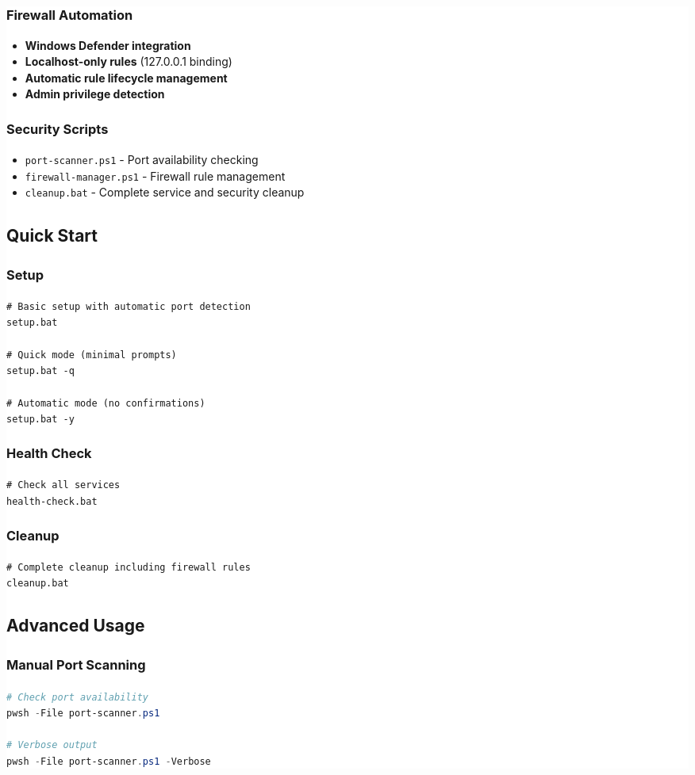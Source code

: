 ### Firewall Automation

- **Windows Defender integration**
- **Localhost-only rules** (127.0.0.1 binding)
- **Automatic rule lifecycle management**
- **Admin privilege detection**

### Security Scripts

- `port-scanner.ps1` - Port availability checking
- `firewall-manager.ps1` - Firewall rule management
- `cleanup.bat` - Complete service and security cleanup

## Quick Start

### Setup

```batch
# Basic setup with automatic port detection
setup.bat

# Quick mode (minimal prompts)
setup.bat -q

# Automatic mode (no confirmations)
setup.bat -y
```

### Health Check

```batch
# Check all services
health-check.bat
```

### Cleanup

```batch
# Complete cleanup including firewall rules
cleanup.bat
```

## Advanced Usage

### Manual Port Scanning

```powershell
# Check port availability
pwsh -File port-scanner.ps1

# Verbose output
pwsh -File port-scanner.ps1 -Verbose
```
